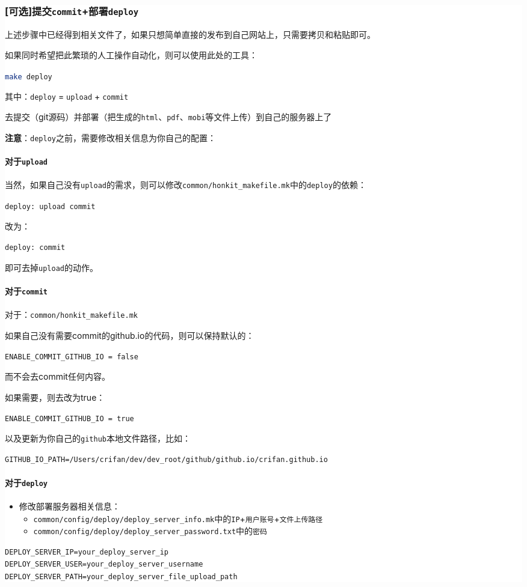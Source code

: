 ### [可选]提交`commit`+部署`deploy`

上述步骤中已经得到相关文件了，如果只想简单直接的发布到自己网站上，只需要拷贝和粘贴即可。

如果同时希望把此繁琐的人工操作自动化，则可以使用此处的工具：

```bash
make deploy
```

其中：`deploy` = `upload` + `commit`

去提交（git源码）并部署（把生成的`html`、`pdf`、`mobi`等文件上传）到自己的服务器上了

**注意**：`deploy`之前，需要修改相关信息为你自己的配置：

#### 对于`upload`

当然，如果自己没有`upload`的需求，则可以修改`common/honkit_makefile.mk`中的`deploy`的依赖：

```make
deploy: upload commit
```

改为：

```make
deploy: commit
```

即可去掉`upload`的动作。

#### 对于`commit`

对于：`common/honkit_makefile.mk`

如果自己没有需要commit的github.io的代码，则可以保持默认的：

`ENABLE_COMMIT_GITHUB_IO = false`

而不会去commit任何内容。

如果需要，则去改为true：

`ENABLE_COMMIT_GITHUB_IO = true`

以及更新为你自己的`github`本地文件路径，比如：

```make
GITHUB_IO_PATH=/Users/crifan/dev/dev_root/github/github.io/crifan.github.io
```

#### 对于`deploy`

* 修改部署服务器相关信息：
  * `common/config/deploy/deploy_server_info.mk`中的`IP`+`用户账号`+`文件上传路径`
  * `common/config/deploy/deploy_server_password.txt`中的`密码`

```make
DEPLOY_SERVER_IP=your_deploy_server_ip
DEPLOY_SERVER_USER=your_deploy_server_username
DEPLOY_SERVER_PATH=your_deploy_server_file_upload_path
```
